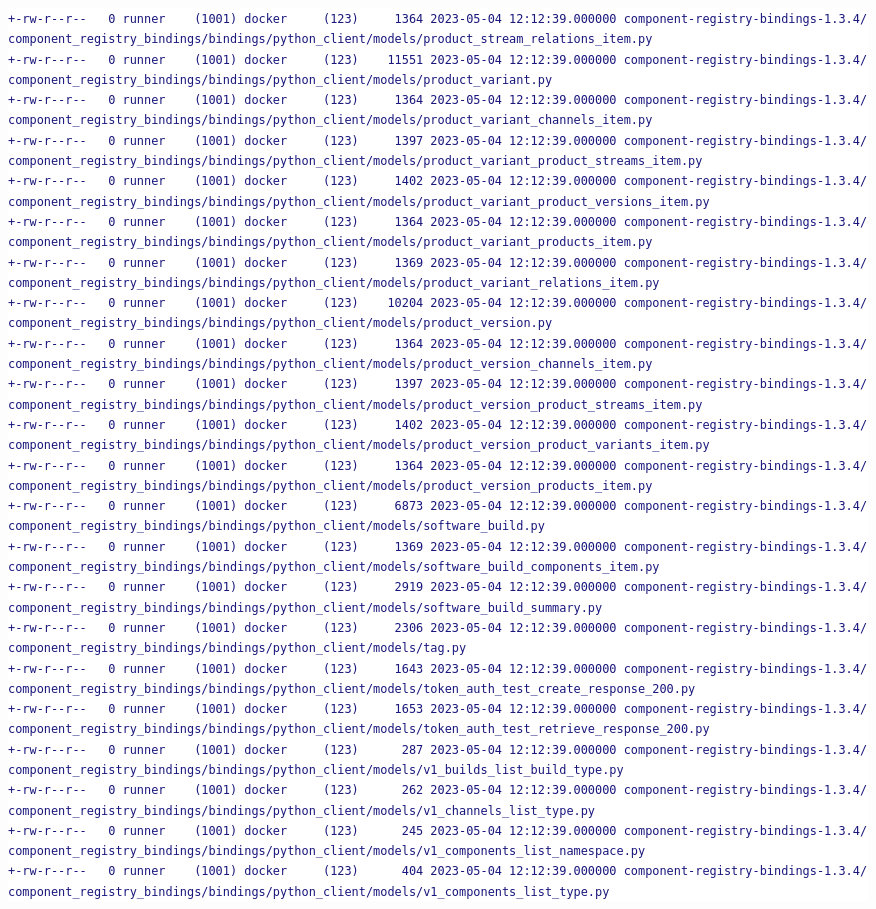 ```diff
+-rw-r--r--   0 runner    (1001) docker     (123)     1364 2023-05-04 12:12:39.000000 component-registry-bindings-1.3.4/component_registry_bindings/bindings/python_client/models/product_stream_relations_item.py
+-rw-r--r--   0 runner    (1001) docker     (123)    11551 2023-05-04 12:12:39.000000 component-registry-bindings-1.3.4/component_registry_bindings/bindings/python_client/models/product_variant.py
+-rw-r--r--   0 runner    (1001) docker     (123)     1364 2023-05-04 12:12:39.000000 component-registry-bindings-1.3.4/component_registry_bindings/bindings/python_client/models/product_variant_channels_item.py
+-rw-r--r--   0 runner    (1001) docker     (123)     1397 2023-05-04 12:12:39.000000 component-registry-bindings-1.3.4/component_registry_bindings/bindings/python_client/models/product_variant_product_streams_item.py
+-rw-r--r--   0 runner    (1001) docker     (123)     1402 2023-05-04 12:12:39.000000 component-registry-bindings-1.3.4/component_registry_bindings/bindings/python_client/models/product_variant_product_versions_item.py
+-rw-r--r--   0 runner    (1001) docker     (123)     1364 2023-05-04 12:12:39.000000 component-registry-bindings-1.3.4/component_registry_bindings/bindings/python_client/models/product_variant_products_item.py
+-rw-r--r--   0 runner    (1001) docker     (123)     1369 2023-05-04 12:12:39.000000 component-registry-bindings-1.3.4/component_registry_bindings/bindings/python_client/models/product_variant_relations_item.py
+-rw-r--r--   0 runner    (1001) docker     (123)    10204 2023-05-04 12:12:39.000000 component-registry-bindings-1.3.4/component_registry_bindings/bindings/python_client/models/product_version.py
+-rw-r--r--   0 runner    (1001) docker     (123)     1364 2023-05-04 12:12:39.000000 component-registry-bindings-1.3.4/component_registry_bindings/bindings/python_client/models/product_version_channels_item.py
+-rw-r--r--   0 runner    (1001) docker     (123)     1397 2023-05-04 12:12:39.000000 component-registry-bindings-1.3.4/component_registry_bindings/bindings/python_client/models/product_version_product_streams_item.py
+-rw-r--r--   0 runner    (1001) docker     (123)     1402 2023-05-04 12:12:39.000000 component-registry-bindings-1.3.4/component_registry_bindings/bindings/python_client/models/product_version_product_variants_item.py
+-rw-r--r--   0 runner    (1001) docker     (123)     1364 2023-05-04 12:12:39.000000 component-registry-bindings-1.3.4/component_registry_bindings/bindings/python_client/models/product_version_products_item.py
+-rw-r--r--   0 runner    (1001) docker     (123)     6873 2023-05-04 12:12:39.000000 component-registry-bindings-1.3.4/component_registry_bindings/bindings/python_client/models/software_build.py
+-rw-r--r--   0 runner    (1001) docker     (123)     1369 2023-05-04 12:12:39.000000 component-registry-bindings-1.3.4/component_registry_bindings/bindings/python_client/models/software_build_components_item.py
+-rw-r--r--   0 runner    (1001) docker     (123)     2919 2023-05-04 12:12:39.000000 component-registry-bindings-1.3.4/component_registry_bindings/bindings/python_client/models/software_build_summary.py
+-rw-r--r--   0 runner    (1001) docker     (123)     2306 2023-05-04 12:12:39.000000 component-registry-bindings-1.3.4/component_registry_bindings/bindings/python_client/models/tag.py
+-rw-r--r--   0 runner    (1001) docker     (123)     1643 2023-05-04 12:12:39.000000 component-registry-bindings-1.3.4/component_registry_bindings/bindings/python_client/models/token_auth_test_create_response_200.py
+-rw-r--r--   0 runner    (1001) docker     (123)     1653 2023-05-04 12:12:39.000000 component-registry-bindings-1.3.4/component_registry_bindings/bindings/python_client/models/token_auth_test_retrieve_response_200.py
+-rw-r--r--   0 runner    (1001) docker     (123)      287 2023-05-04 12:12:39.000000 component-registry-bindings-1.3.4/component_registry_bindings/bindings/python_client/models/v1_builds_list_build_type.py
+-rw-r--r--   0 runner    (1001) docker     (123)      262 2023-05-04 12:12:39.000000 component-registry-bindings-1.3.4/component_registry_bindings/bindings/python_client/models/v1_channels_list_type.py
+-rw-r--r--   0 runner    (1001) docker     (123)      245 2023-05-04 12:12:39.000000 component-registry-bindings-1.3.4/component_registry_bindings/bindings/python_client/models/v1_components_list_namespace.py
+-rw-r--r--   0 runner    (1001) docker     (123)      404 2023-05-04 12:12:39.000000 component-registry-bindings-1.3.4/component_registry_bindings/bindings/python_client/models/v1_components_list_type.py
```
